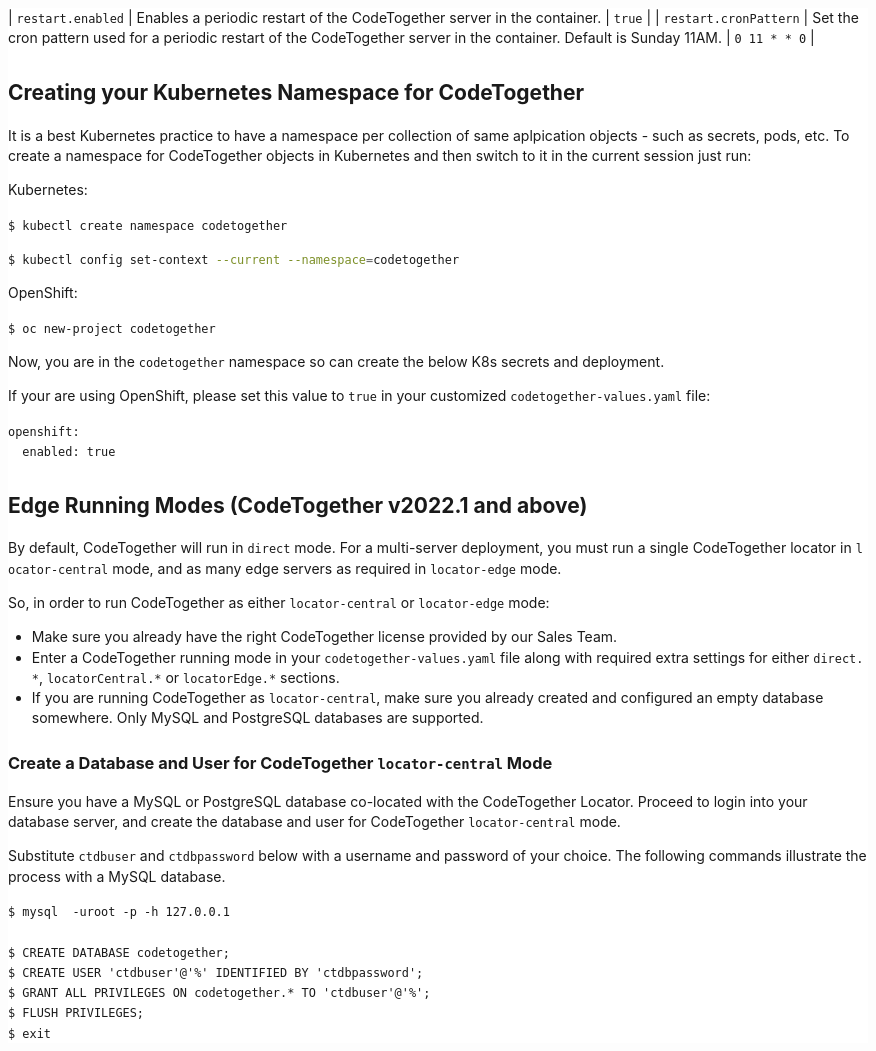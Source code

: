 | `restart.enabled`                            | Enables a periodic restart of the CodeTogether server in the container.                                                                                                    | `true`                                                        |
| `restart.cronPattern`                        | Set the cron pattern used for a periodic restart of the CodeTogether server in the container. Default is Sunday 11AM.                                                      | `0 11 * * 0`                                                |

## Creating your Kubernetes Namespace for CodeTogether

It is a best Kubernetes practice to have a namespace per collection of same aplpication objects - such as secrets, pods, etc.
To create a namespace for CodeTogether objects in Kubernetes and then switch to it in the current session just run:

Kubernetes:
```bash
$ kubectl create namespace codetogether
```
```bash
$ kubectl config set-context --current --namespace=codetogether
```

OpenShift:
```bash
$ oc new-project codetogether
```

Now, you are in the `codetogether` namespace so can create the below K8s secrets and deployment.

If your are using OpenShift, please set this value to `true` in your customized `codetogether-values.yaml` file:
```
openshift:
  enabled: true
```

## Edge Running Modes (CodeTogether v2022.1 and above)
By default, CodeTogether will run in `direct` mode. For a multi-server deployment, you must run a single CodeTogether locator in `locator-central` mode, and as many edge servers as required in `locator-edge` mode.

So, in order to run CodeTogether as either `locator-central` or `locator-edge` mode:
* Make sure you already have the right CodeTogether license provided by our Sales Team.
* Enter a CodeTogether running mode in your `codetogether-values.yaml` file along with required extra settings for either `direct.*`, `locatorCentral.*` or `locatorEdge.*` sections.
* If you are running CodeTogether as `locator-central`, make sure you already created and configured an empty database somewhere. Only MySQL and PostgreSQL databases are supported. 


### Create a Database and User for CodeTogether `locator-central` Mode

Ensure you have a MySQL or PostgreSQL database co-located with the CodeTogether Locator. Proceed to login into your database server, and create the database and user for CodeTogether `locator-central` mode. 

Substitute `ctdbuser` and `ctdbpassword` below with a username and password of your choice. The following commands illustrate the process with a MySQL database.
```
$ mysql  -uroot -p -h 127.0.0.1

$ CREATE DATABASE codetogether;
$ CREATE USER 'ctdbuser'@'%' IDENTIFIED BY 'ctdbpassword';
$ GRANT ALL PRIVILEGES ON codetogether.* TO 'ctdbuser'@'%';
$ FLUSH PRIVILEGES;
$ exit
```
